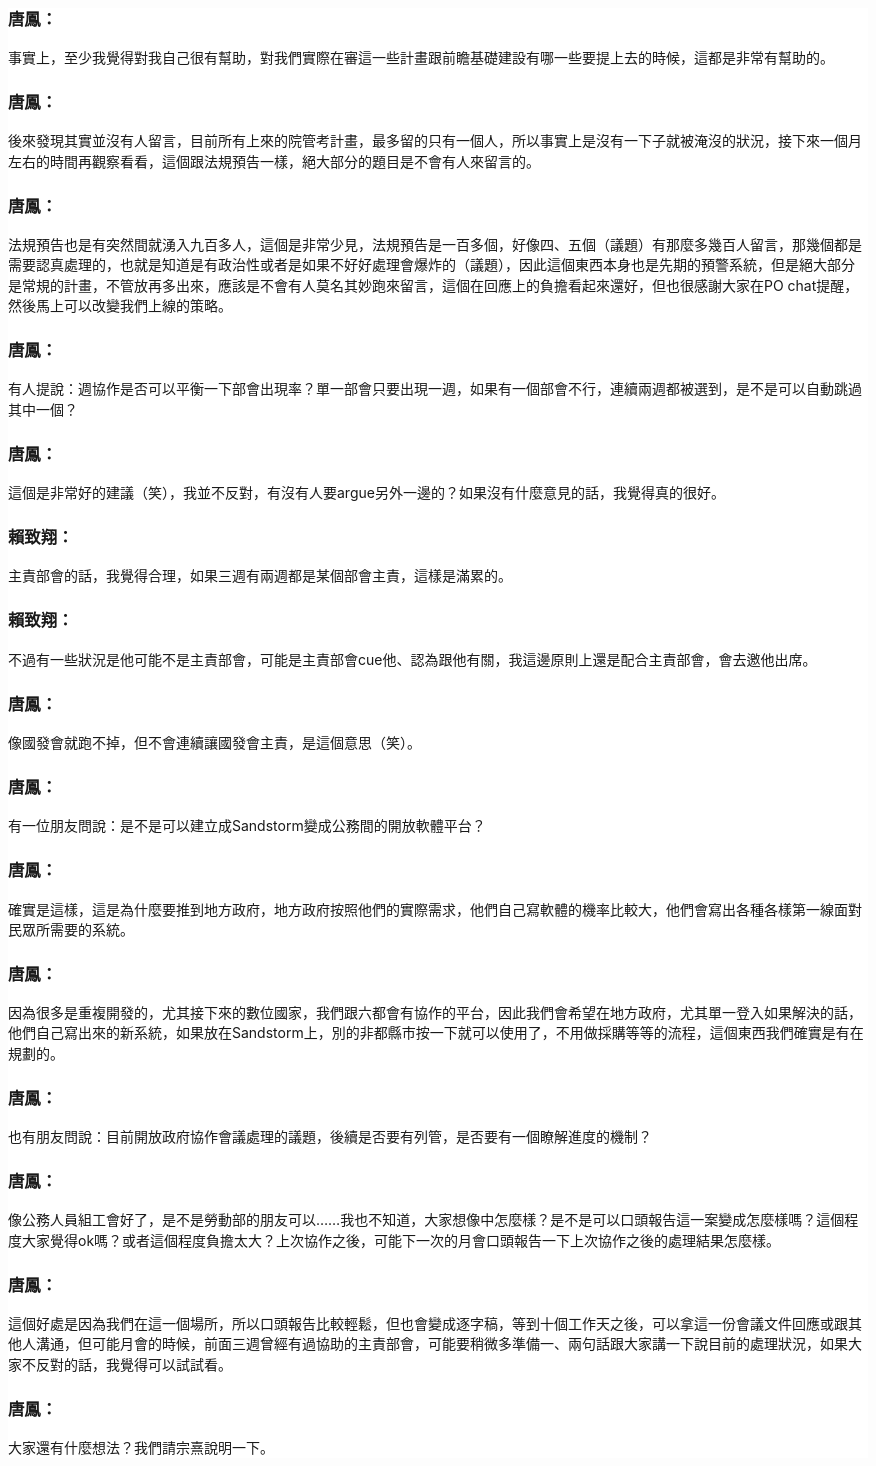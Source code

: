 ### 唐鳳：
事實上，至少我覺得對我自己很有幫助，對我們實際在審這一些計畫跟前瞻基礎建設有哪一些要提上去的時候，這都是非常有幫助的。

### 唐鳳：
後來發現其實並沒有人留言，目前所有上來的院管考計畫，最多留的只有一個人，所以事實上是沒有一下子就被淹沒的狀況，接下來一個月左右的時間再觀察看看，這個跟法規預告一樣，絕大部分的題目是不會有人來留言的。

### 唐鳳：
法規預告也是有突然間就湧入九百多人，這個是非常少見，法規預告是一百多個，好像四、五個（議題）有那麼多幾百人留言，那幾個都是需要認真處理的，也就是知道是有政治性或者是如果不好好處理會爆炸的（議題），因此這個東西本身也是先期的預警系統，但是絕大部分是常規的計畫，不管放再多出來，應該是不會有人莫名其妙跑來留言，這個在回應上的負擔看起來還好，但也很感謝大家在PO chat提醒，然後馬上可以改變我們上線的策略。

### 唐鳳：
有人提說：週協作是否可以平衡一下部會出現率？單一部會只要出現一週，如果有一個部會不行，連續兩週都被選到，是不是可以自動跳過其中一個？

### 唐鳳：
這個是非常好的建議（笑），我並不反對，有沒有人要argue另外一邊的？如果沒有什麼意見的話，我覺得真的很好。

### 賴致翔：
主責部會的話，我覺得合理，如果三週有兩週都是某個部會主責，這樣是滿累的。

### 賴致翔：
不過有一些狀況是他可能不是主責部會，可能是主責部會cue他、認為跟他有關，我這邊原則上還是配合主責部會，會去邀他出席。

### 唐鳳：
像國發會就跑不掉，但不會連續讓國發會主責，是這個意思（笑）。

### 唐鳳：
有一位朋友問說：是不是可以建立成Sandstorm變成公務間的開放軟體平台？

### 唐鳳：
確實是這樣，這是為什麼要推到地方政府，地方政府按照他們的實際需求，他們自己寫軟體的機率比較大，他們會寫出各種各樣第一線面對民眾所需要的系統。

### 唐鳳：
因為很多是重複開發的，尤其接下來的數位國家，我們跟六都會有協作的平台，因此我們會希望在地方政府，尤其單一登入如果解決的話，他們自己寫出來的新系統，如果放在Sandstorm上，別的非都縣市按一下就可以使用了，不用做採購等等的流程，這個東西我們確實是有在規劃的。

### 唐鳳：
也有朋友問說：目前開放政府協作會議處理的議題，後續是否要有列管，是否要有一個瞭解進度的機制？

### 唐鳳：
像公務人員組工會好了，是不是勞動部的朋友可以……我也不知道，大家想像中怎麼樣？是不是可以口頭報告這一案變成怎麼樣嗎？這個程度大家覺得ok嗎？或者這個程度負擔太大？上次協作之後，可能下一次的月會口頭報告一下上次協作之後的處理結果怎麼樣。

### 唐鳳：
這個好處是因為我們在這一個場所，所以口頭報告比較輕鬆，但也會變成逐字稿，等到十個工作天之後，可以拿這一份會議文件回應或跟其他人溝通，但可能月會的時候，前面三週曾經有過協助的主責部會，可能要稍微多準備一、兩句話跟大家講一下說目前的處理狀況，如果大家不反對的話，我覺得可以試試看。

### 唐鳳：
大家還有什麼想法？我們請宗熹說明一下。
